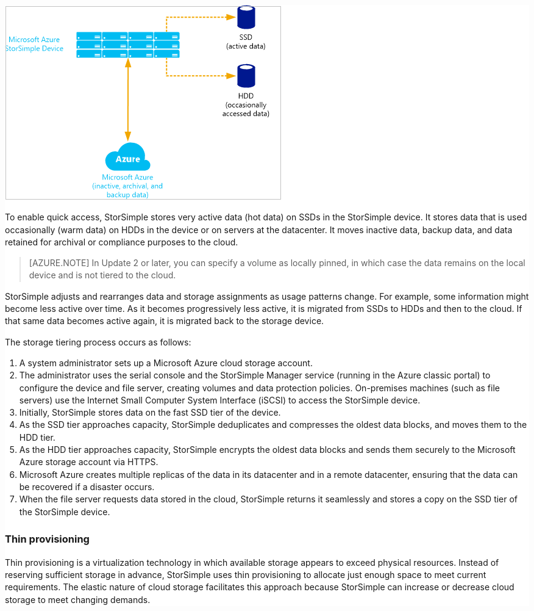 ![StorSimple storage tiers](./media/storsimple-overview/hcs-data-services-storsimple-components-tiers.png)

To enable quick access, StorSimple stores very active data (hot data) on SSDs in the StorSimple device. It stores data that is used occasionally (warm data) on HDDs in the device or on servers at the datacenter. It moves inactive data, backup data, and data retained for archival or compliance purposes to the cloud. 

>[AZURE.NOTE] In Update 2 or later, you can specify a volume as locally pinned, in which case the data remains on the local device and is not tiered to the cloud. 

StorSimple adjusts and rearranges data and storage assignments as usage patterns change. For example, some information might become less active over time. As it becomes progressively less active, it is migrated from SSDs to HDDs and then to the cloud. If that same data becomes active again, it is migrated back to the storage device.

The storage tiering process occurs as follows:

1. A system administrator sets up a Microsoft Azure cloud storage account.
2. The administrator uses the serial console and the StorSimple Manager service (running in the Azure classic portal) to configure the device and file server, creating volumes and data protection policies. On-premises machines (such as file servers) use the Internet Small Computer System Interface (iSCSI) to access the StorSimple device.
3. Initially, StorSimple stores data on the fast SSD tier of the device.
4. As the SSD tier approaches capacity, StorSimple deduplicates and compresses the oldest data blocks, and moves them to the HDD tier.
5. As the HDD tier approaches capacity, StorSimple encrypts the oldest data blocks and sends them securely to the Microsoft Azure storage account via HTTPS.
6. Microsoft Azure creates multiple replicas of the data in its datacenter and in a remote datacenter, ensuring that the data can be recovered if a disaster occurs. 
7. When the file server requests data stored in the cloud, StorSimple returns it seamlessly and stores a copy on the SSD tier of the StorSimple device.

### Thin provisioning

Thin provisioning is a virtualization technology in which available storage appears to exceed physical resources. Instead of reserving sufficient storage in advance,  StorSimple uses thin provisioning to allocate just enough space to meet current requirements. The elastic nature of cloud storage facilitates this approach because  StorSimple can increase or decrease cloud storage to meet changing demands. 
